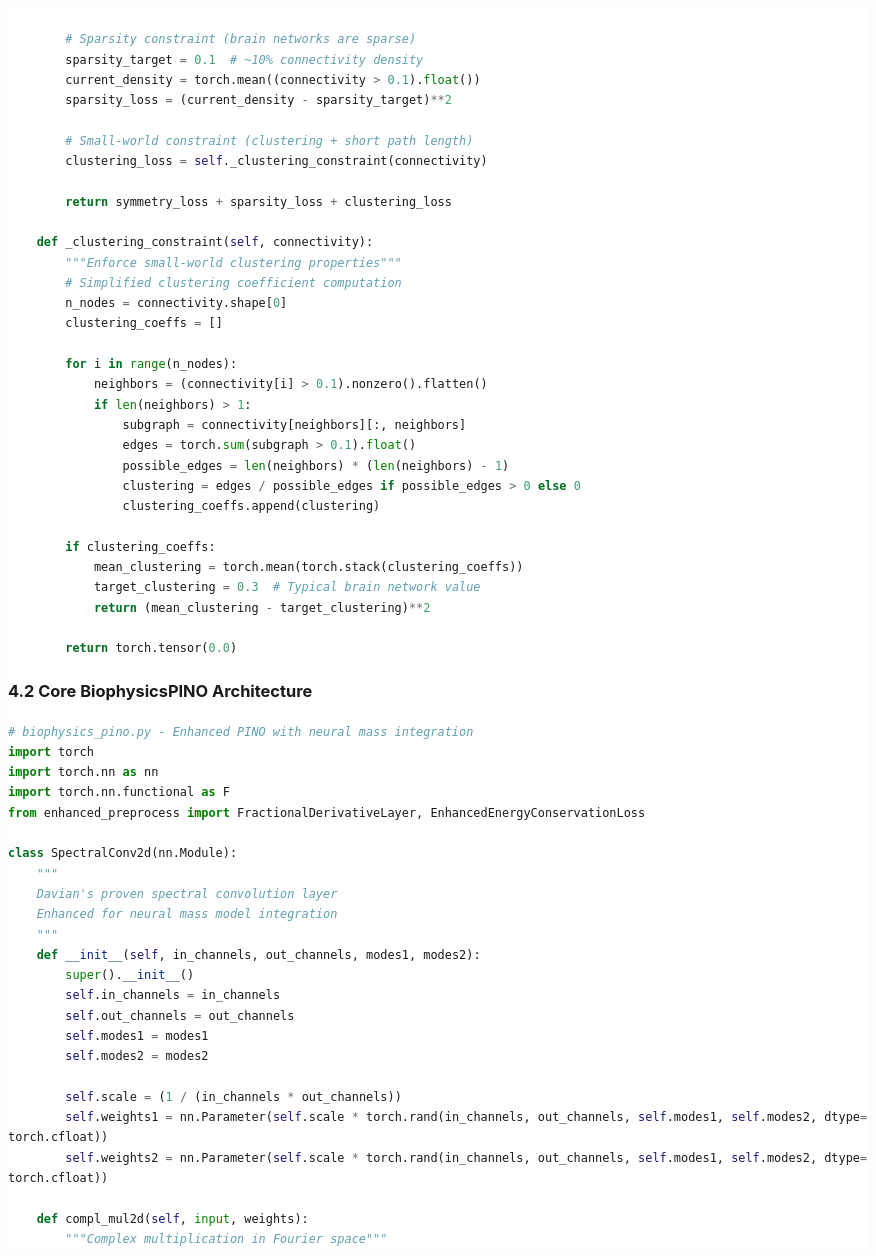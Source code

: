 ```python
        
        # Sparsity constraint (brain networks are sparse)
        sparsity_target = 0.1  # ~10% connectivity density
        current_density = torch.mean((connectivity > 0.1).float())
        sparsity_loss = (current_density - sparsity_target)**2
        
        # Small-world constraint (clustering + short path length)
        clustering_loss = self._clustering_constraint(connectivity)
        
        return symmetry_loss + sparsity_loss + clustering_loss
    
    def _clustering_constraint(self, connectivity):
        """Enforce small-world clustering properties"""
        # Simplified clustering coefficient computation
        n_nodes = connectivity.shape[0]
        clustering_coeffs = []
        
        for i in range(n_nodes):
            neighbors = (connectivity[i] > 0.1).nonzero().flatten()
            if len(neighbors) > 1:
                subgraph = connectivity[neighbors][:, neighbors]
                edges = torch.sum(subgraph > 0.1).float()
                possible_edges = len(neighbors) * (len(neighbors) - 1)
                clustering = edges / possible_edges if possible_edges > 0 else 0
                clustering_coeffs.append(clustering)
        
        if clustering_coeffs:
            mean_clustering = torch.mean(torch.stack(clustering_coeffs))
            target_clustering = 0.3  # Typical brain network value
            return (mean_clustering - target_clustering)**2
        
        return torch.tensor(0.0)
```

### 4.2 Core BiophysicsPINO Architecture

```python
# biophysics_pino.py - Enhanced PINO with neural mass integration
import torch
import torch.nn as nn
import torch.nn.functional as F
from enhanced_preprocess import FractionalDerivativeLayer, EnhancedEnergyConservationLoss

class SpectralConv2d(nn.Module):
    """
    Davian's proven spectral convolution layer
    Enhanced for neural mass model integration
    """
    def __init__(self, in_channels, out_channels, modes1, modes2):
        super().__init__()
        self.in_channels = in_channels
        self.out_channels = out_channels
        self.modes1 = modes1
        self.modes2 = modes2
        
        self.scale = (1 / (in_channels * out_channels))
        self.weights1 = nn.Parameter(self.scale * torch.rand(in_channels, out_channels, self.modes1, self.modes2, dtype=torch.cfloat))
        self.weights2 = nn.Parameter(self.scale * torch.rand(in_channels, out_channels, self.modes1, self.modes2, dtype=torch.cfloat))

    def compl_mul2d(self, input, weights):
        """Complex multiplication in Fourier space"""
```